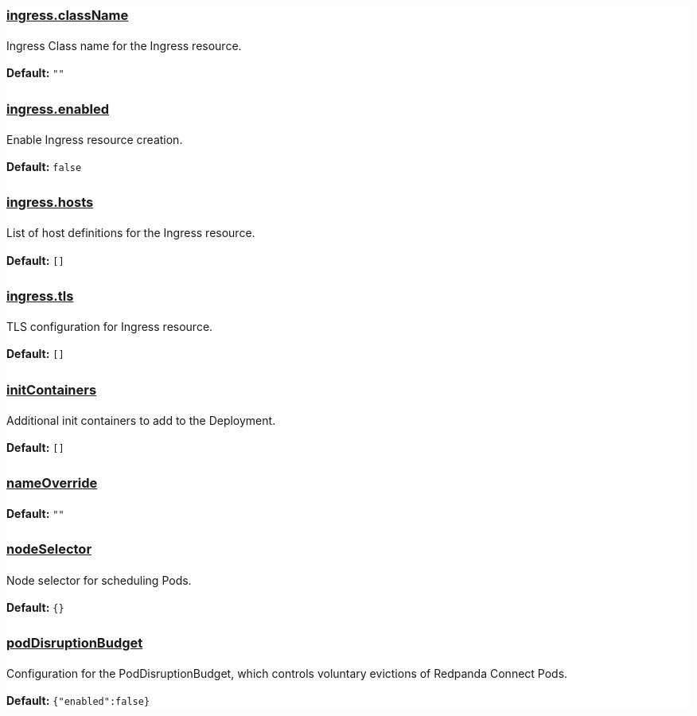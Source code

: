 ### [ingress.className](https://artifacthub.io/packages/helm/redpanda-data/connect?modal=values&path=ingress.className)

Ingress Class name for the Ingress resource.

**Default:** `""`

### [ingress.enabled](https://artifacthub.io/packages/helm/redpanda-data/connect?modal=values&path=ingress.enabled)

Enable Ingress resource creation.

**Default:** `false`

### [ingress.hosts](https://artifacthub.io/packages/helm/redpanda-data/connect?modal=values&path=ingress.hosts)

List of host definitions for the Ingress resource.

**Default:** `[]`

### [ingress.tls](https://artifacthub.io/packages/helm/redpanda-data/connect?modal=values&path=ingress.tls)

TLS configuration for Ingress resource.

**Default:** `[]`

### [initContainers](https://artifacthub.io/packages/helm/redpanda-data/connect?modal=values&path=initContainers)

Additional init containers to add to the Deployment.

**Default:** `[]`

### [nameOverride](https://artifacthub.io/packages/helm/redpanda-data/connect?modal=values&path=nameOverride)

**Default:** `""`

### [nodeSelector](https://artifacthub.io/packages/helm/redpanda-data/connect?modal=values&path=nodeSelector)

Node selector for scheduling Pods.

**Default:** `{}`

### [podDisruptionBudget](https://artifacthub.io/packages/helm/redpanda-data/connect?modal=values&path=podDisruptionBudget)

Configuration for the PodDisruptionBudget, which controls voluntary evictions of Redpanda Connect Pods.

**Default:** `{"enabled":false}`
